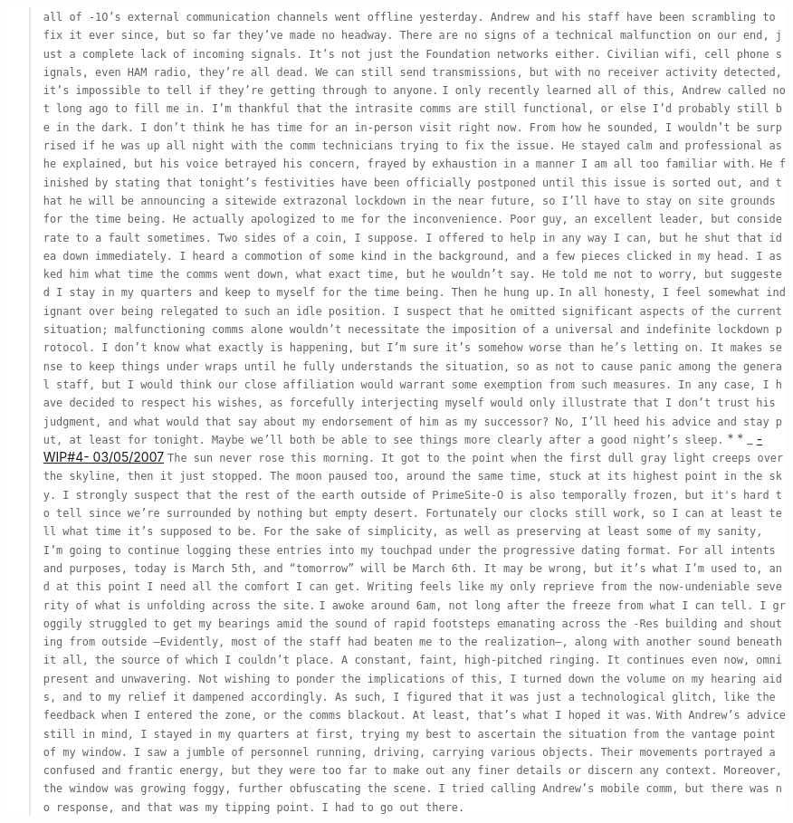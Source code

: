 > `all of -1O’s external communication channels went offline yesterday. Andrew and his staff have been scrambling to fix it ever since, but so far they’ve made no headway. There are no signs of a technical malfunction on our end, just a complete lack of incoming signals. It’s not just the Foundation networks either. Civilian wifi, cell phone signals, even HAM radio, they’re all dead. We can still send transmissions, but with no receiver activity detected, it’s impossible to tell if they’re getting through to anyone.`
> `I only recently learned all of this, Andrew called not long ago to fill me in. I’m thankful that the intrasite comms are still functional, or else I’d probably still be in the dark. I don’t think he has time for an in-person visit right now. From how he sounded, I wouldn’t be surprised if he was up all night with the comm technicians trying to fix the issue. He stayed calm and professional as he explained, but his voice betrayed his concern, frayed by exhaustion in a manner I am all too familiar with.`
> `He finished by stating that tonight’s festivities have been officially postponed until this issue is sorted out, and that he will be announcing a sitewide extrazonal lockdown in the near future, so I’ll have to stay on site grounds for the time being. He actually apologized to me for the inconvenience. Poor guy, an excellent leader, but considerate to a fault sometimes. Two sides of a coin, I suppose. I offered to help in any way I can, but he shut that idea down immediately. I heard a commotion of some kind in the background, and a few pieces clicked in my head. I asked him what time the comms went down, what exact time, but he wouldn’t say. He told me not to worry, but suggested I stay in my quarters and keep to myself for the time being. Then he hung up.`
> `In all honesty, I feel somewhat indignant over being relegated to such an idle position. I suspect that he omitted significant aspects of the current situation; malfunctioning comms alone wouldn’t necessitate the imposition of a universal and indefinite lockdown protocol. I don’t know what exactly is happening, but I’m sure it’s somehow worse than he’s letting on. It makes sense to keep things under wraps until he fully understands the situation, so as not to cause panic among the general staff, but I would think our close affiliation would warrant some exemption from such measures. In any case, I have decided to respect his wishes, as forcefully interjecting myself would only illustrate that I don’t trust his judgment, and what would that say about my endorsement of him as my successor? No, I’ll heed his advice and stay put, at least for tonight. Maybe we’ll both be able to see things more clearly after a good night’s sleep.`
    *       * _
[\- WIP#4](javascript:;)[\- 03/05/2007](javascript:;)
> `The sun never rose this morning. It got to the point when the first dull gray light creeps over the skyline, then it just stopped. The moon paused too, around the same time, stuck at its highest point in the sky. I strongly suspect that the rest of the earth outside of PrimeSite-O is also temporally frozen, but it's hard to tell since we’re surrounded by nothing but empty desert. Fortunately our clocks still work, so I can at least tell what time it’s supposed to be. For the sake of simplicity, as well as preserving at least some of my sanity, I’m going to continue logging these entries into my touchpad under the progressive dating format. For all intents and purposes, today is March 5th, and “tomorrow” will be March 6th. It may be wrong, but it’s what I’m used to, and at this point I need all the comfort I can get. Writing feels like my only reprieve from the now-undeniable severity of what is unfolding across the site.`
> `I awoke around 6am, not long after the freeze from what I can tell. I groggily struggled to get my bearings amid the sound of rapid footsteps emanating across the -Res building and shouting from outside —Evidently, most of the staff had beaten me to the realization—, along with another sound beneath it all, the source of which I couldn’t place. A constant, faint, high-pitched ringing. It continues even now, omnipresent and unwavering. Not wishing to ponder the implications of this, I turned down the volume on my hearing aids, and to my relief it dampened accordingly. As such, I figured that it was just a technological glitch, like the feedback when I entered the zone, or the comms blackout. At least, that’s what I hoped it was.`
> `With Andrew’s advice still in mind, I stayed in my quarters at first, trying my best to ascertain the situation from the vantage point of my window. I saw a jumble of personnel running, driving, carrying various objects. Their movements portrayed a confused and frantic energy, but they were too far to make out any finer details or discern any context. Moreover, the window was growing foggy, further obfuscating the scene. I tried calling Andrew’s mobile comm, but there was no response, and that was my tipping point. I had to go out there.`